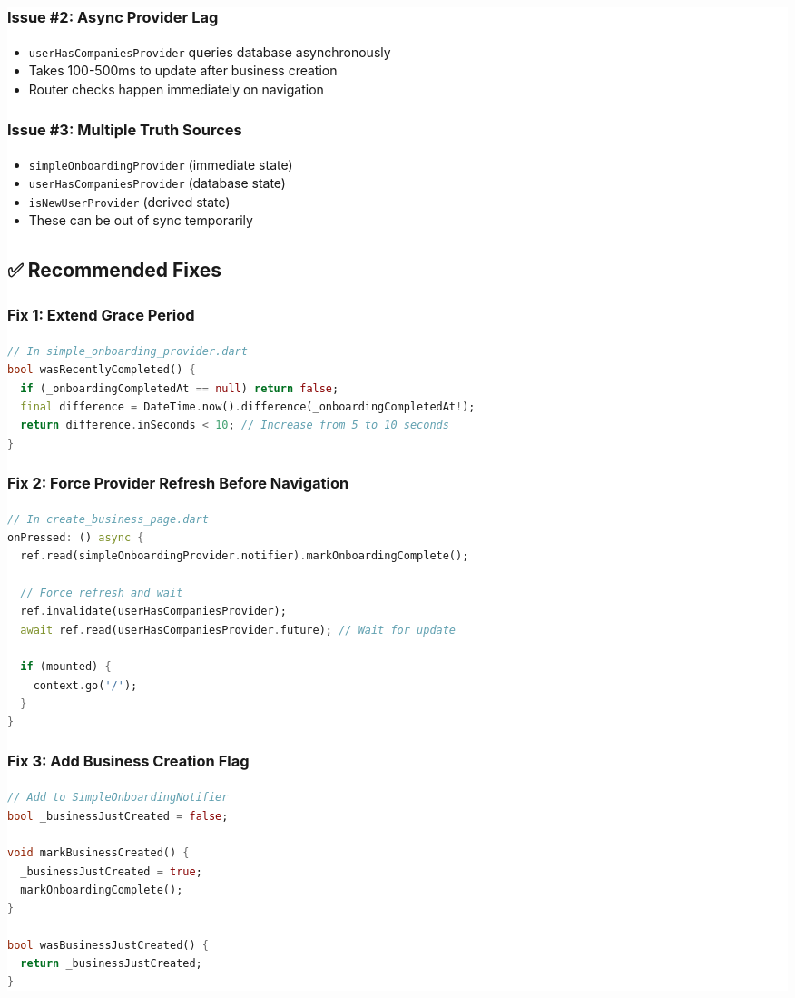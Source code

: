 ### Issue #2: Async Provider Lag
- `userHasCompaniesProvider` queries database asynchronously
- Takes 100-500ms to update after business creation
- Router checks happen immediately on navigation

### Issue #3: Multiple Truth Sources
- `simpleOnboardingProvider` (immediate state)
- `userHasCompaniesProvider` (database state)
- `isNewUserProvider` (derived state)
- These can be out of sync temporarily

## ✅ Recommended Fixes

### Fix 1: Extend Grace Period
```dart
// In simple_onboarding_provider.dart
bool wasRecentlyCompleted() {
  if (_onboardingCompletedAt == null) return false;
  final difference = DateTime.now().difference(_onboardingCompletedAt!);
  return difference.inSeconds < 10; // Increase from 5 to 10 seconds
}
```

### Fix 2: Force Provider Refresh Before Navigation
```dart
// In create_business_page.dart
onPressed: () async {
  ref.read(simpleOnboardingProvider.notifier).markOnboardingComplete();
  
  // Force refresh and wait
  ref.invalidate(userHasCompaniesProvider);
  await ref.read(userHasCompaniesProvider.future); // Wait for update
  
  if (mounted) {
    context.go('/');
  }
}
```

### Fix 3: Add Business Creation Flag
```dart
// Add to SimpleOnboardingNotifier
bool _businessJustCreated = false;

void markBusinessCreated() {
  _businessJustCreated = true;
  markOnboardingComplete();
}

bool wasBusinessJustCreated() {
  return _businessJustCreated;
}
```
